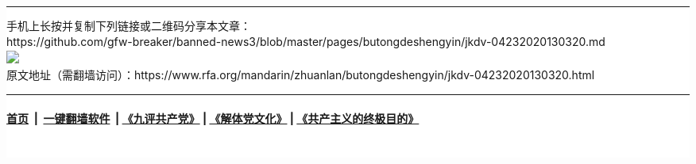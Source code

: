 <hr/>
手机上长按并复制下列链接或二维码分享本文章：<br/>
https://github.com/gfw-breaker/banned-news3/blob/master/pages/butongdeshengyin/jkdv-04232020130320.md <br/>
<a href='https://github.com/gfw-breaker/banned-news3/blob/master/pages/butongdeshengyin/jkdv-04232020130320.md'><img src='https://github.com/gfw-breaker/banned-news3/blob/master/pages/butongdeshengyin/jkdv-04232020130320.md.png'/></a> <br/>
原文地址（需翻墙访问）：https://www.rfa.org/mandarin/zhuanlan/butongdeshengyin/jkdv-04232020130320.html


------------------------
#### [首页](https://github.com/gfw-breaker/banned-news3/blob/master/README.md) &nbsp;|&nbsp; [一键翻墙软件](https://github.com/gfw-breaker/nogfw/blob/master/README.md) &nbsp;| [《九评共产党》](https://github.com/gfw-breaker/9ping.md/blob/master/README.md#九评之一评共产党是什么) | [《解体党文化》](https://github.com/gfw-breaker/jtdwh.md/blob/master/README.md) | [《共产主义的终极目的》](https://github.com/gfw-breaker/gczydzjmd.md/blob/master/README.md)


<img src='http://gfw-breaker.win/banned-news3/pages/butongdeshengyin/jkdv-04232020130320.md' width='0px' height='0px'/>